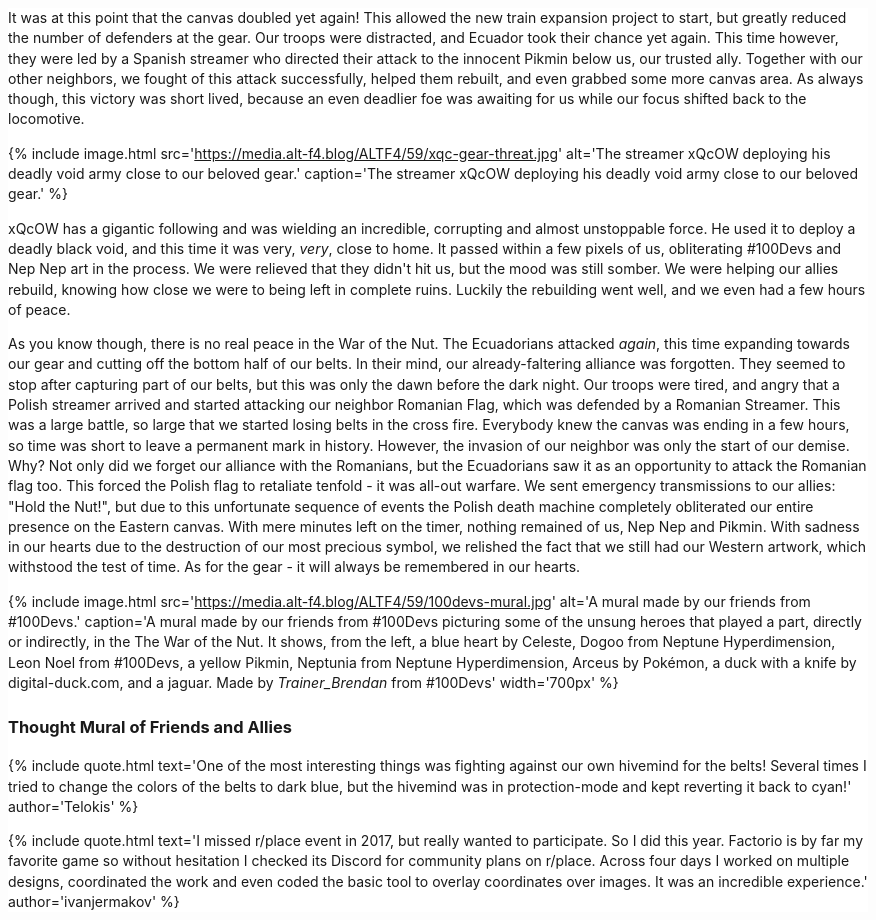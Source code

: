 It was at this point that the canvas doubled yet again! This allowed the new train expansion project to start, but greatly reduced the number of defenders at the gear. Our troops were distracted, and Ecuador took their chance yet again. This time however, they were led by a Spanish streamer who directed their attack to the innocent Pikmin below us, our trusted ally. Together with our other neighbors, we fought of this attack successfully, helped them rebuilt, and even grabbed some more canvas area. As always though, this victory was short lived, because an even deadlier foe was awaiting for us while our focus shifted back to the locomotive.

{% include image.html src='https://media.alt-f4.blog/ALTF4/59/xqc-gear-threat.jpg' alt='The streamer xQcOW deploying his deadly void army close to our beloved gear.' caption='The streamer xQcOW deploying his deadly void army close to our beloved gear.' %}

xQcOW has a gigantic following and was wielding an incredible, corrupting and almost unstoppable force. He used it to deploy a deadly black void, and this time it was very, *very*, close to home. It passed within a few pixels of us, obliterating #100Devs and Nep Nep art in the process. We were relieved that they didn't hit us, but the mood was still somber. We were helping our allies rebuild, knowing how close we were to being left in complete ruins. Luckily the rebuilding went well, and we even had a few hours of peace.

As you know though, there is no real peace in the War of the Nut. The Ecuadorians attacked *again*, this time expanding towards our gear and cutting off the bottom half of our belts. In their mind, our already-faltering alliance was forgotten. They seemed to stop after capturing part of our belts, but this was only the dawn before the dark night. Our troops were tired, and angry that a Polish streamer arrived and started attacking our neighbor Romanian Flag, which was defended by a Romanian Streamer. This was a large battle, so large that we started losing belts in the cross fire. Everybody knew the canvas was ending in a few hours, so time was short to leave a permanent mark in history. However, the invasion of our neighbor was only the start of our demise. Why? Not only did we forget our alliance with the Romanians, but the Ecuadorians saw it as an opportunity to attack the Romanian flag too. This forced the Polish flag to retaliate tenfold - it was all-out warfare. We sent emergency transmissions to our allies: "Hold the Nut!", but due to this unfortunate sequence of events the Polish death machine completely obliterated our entire presence on the Eastern canvas. With mere minutes left on the timer, nothing remained of us, Nep Nep and Pikmin. With sadness in our hearts due to the destruction of our most precious symbol, we relished the fact that we still had our Western artwork, which withstood the test of time. As for the gear - it will always be remembered in our hearts.

{% include image.html src='https://media.alt-f4.blog/ALTF4/59/100devs-mural.jpg' alt='A mural made by our friends from #100Devs.' caption='A mural made by our friends from #100Devs picturing some of the unsung heroes that played a part, directly or indirectly, in the The War of the Nut. It shows, from the left, a blue heart by Celeste, Dogoo from Neptune Hyperdimension, Leon Noel from #100Devs, a yellow Pikmin, Neptunia from Neptune Hyperdimension, Arceus by Pokémon, a duck with a knife by digital-duck.com, and a jaguar. Made by *Trainer_Brendan* from #100Devs' width='700px' %}

### Thought Mural of Friends and Allies

{% include quote.html text='One of the most interesting things was fighting against our own hivemind for the belts! Several times I tried to change the colors of the belts to dark blue, but the hivemind was in protection-mode and kept reverting it back to cyan!' author='Telokis' %}

{% include quote.html text='I missed r/place event in 2017, but really wanted to participate. So I did this year. Factorio is by far my favorite game so without hesitation I checked its Discord for community plans on r/place. Across four days I worked on multiple designs, coordinated the work and even coded the basic tool to overlay coordinates over images. It was an incredible experience.' author='ivanjermakov' %}
